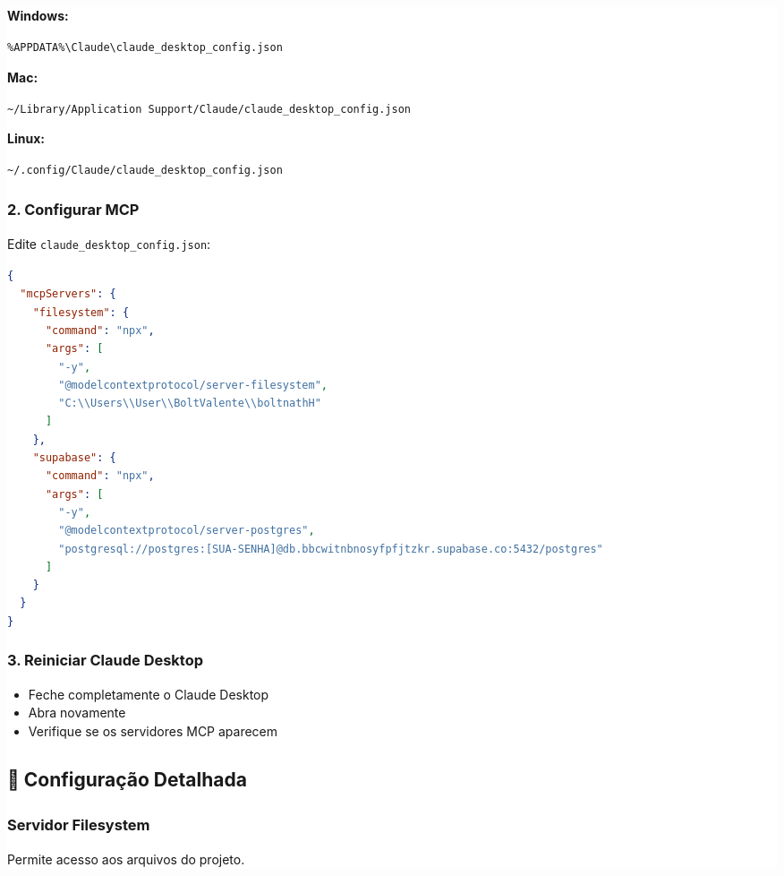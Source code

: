 **Windows:**
```
%APPDATA%\Claude\claude_desktop_config.json
```

**Mac:**
```
~/Library/Application Support/Claude/claude_desktop_config.json
```

**Linux:**
```
~/.config/Claude/claude_desktop_config.json
```

### 2. Configurar MCP

Edite `claude_desktop_config.json`:

```json
{
  "mcpServers": {
    "filesystem": {
      "command": "npx",
      "args": [
        "-y",
        "@modelcontextprotocol/server-filesystem",
        "C:\\Users\\User\\BoltValente\\boltnathH"
      ]
    },
    "supabase": {
      "command": "npx",
      "args": [
        "-y",
        "@modelcontextprotocol/server-postgres",
        "postgresql://postgres:[SUA-SENHA]@db.bbcwitnbnosyfpfjtzkr.supabase.co:5432/postgres"
      ]
    }
  }
}
```

### 3. Reiniciar Claude Desktop

- Feche completamente o Claude Desktop
- Abra novamente
- Verifique se os servidores MCP aparecem

## 🔧 Configuração Detalhada

### Servidor Filesystem

Permite acesso aos arquivos do projeto.
